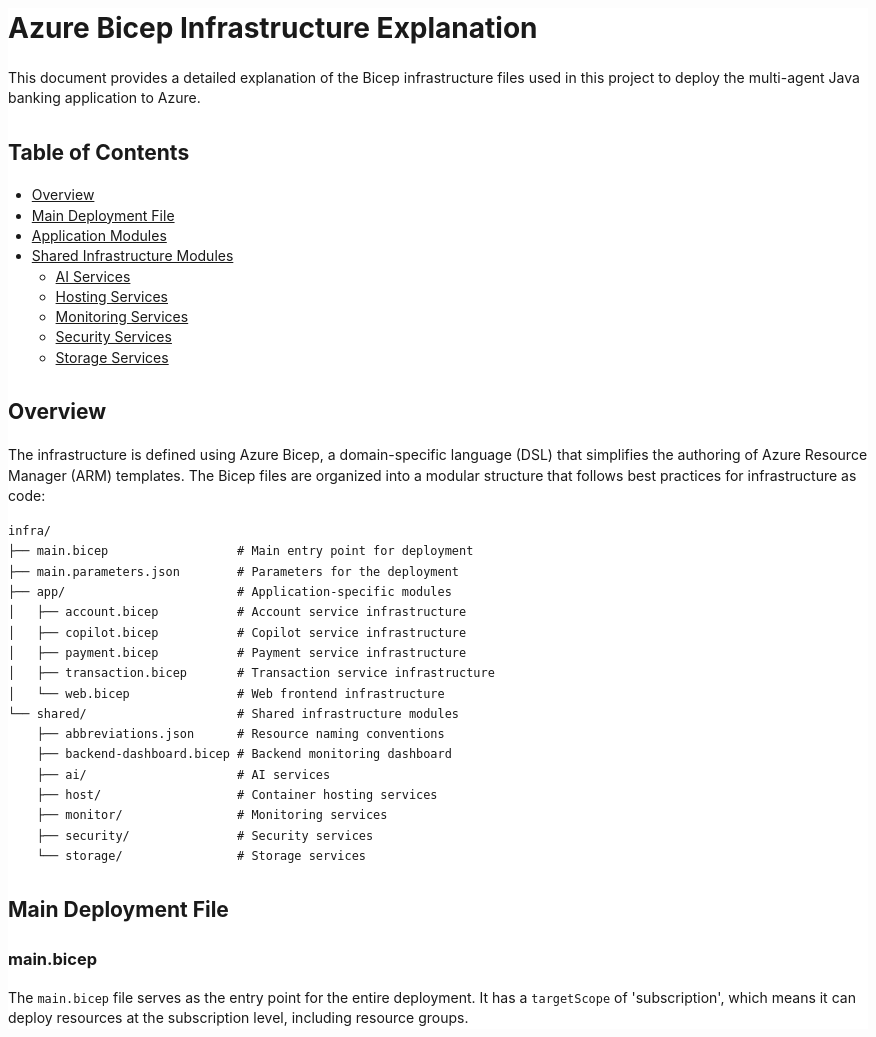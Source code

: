 # Azure Bicep Infrastructure Explanation

This document provides a detailed explanation of the Bicep infrastructure files used in this project to deploy the multi-agent Java banking application to Azure.

## Table of Contents
- [Overview](#overview)
- [Main Deployment File](#main-deployment-file)
- [Application Modules](#application-modules)
- [Shared Infrastructure Modules](#shared-infrastructure-modules)
  - [AI Services](#ai-services)
  - [Hosting Services](#hosting-services)
  - [Monitoring Services](#monitoring-services)
  - [Security Services](#security-services)
  - [Storage Services](#storage-services)

## Overview

The infrastructure is defined using Azure Bicep, a domain-specific language (DSL) that simplifies the authoring of Azure Resource Manager (ARM) templates. The Bicep files are organized into a modular structure that follows best practices for infrastructure as code:

```
infra/
├── main.bicep                  # Main entry point for deployment
├── main.parameters.json        # Parameters for the deployment
├── app/                        # Application-specific modules
│   ├── account.bicep           # Account service infrastructure
│   ├── copilot.bicep           # Copilot service infrastructure
│   ├── payment.bicep           # Payment service infrastructure
│   ├── transaction.bicep       # Transaction service infrastructure
│   └── web.bicep               # Web frontend infrastructure
└── shared/                     # Shared infrastructure modules
    ├── abbreviations.json      # Resource naming conventions
    ├── backend-dashboard.bicep # Backend monitoring dashboard
    ├── ai/                     # AI services
    ├── host/                   # Container hosting services
    ├── monitor/                # Monitoring services
    ├── security/               # Security services
    └── storage/                # Storage services
```

## Main Deployment File

### main.bicep

The `main.bicep` file serves as the entry point for the entire deployment. It has a `targetScope` of 'subscription', which means it can deploy resources at the subscription level, including resource groups.
